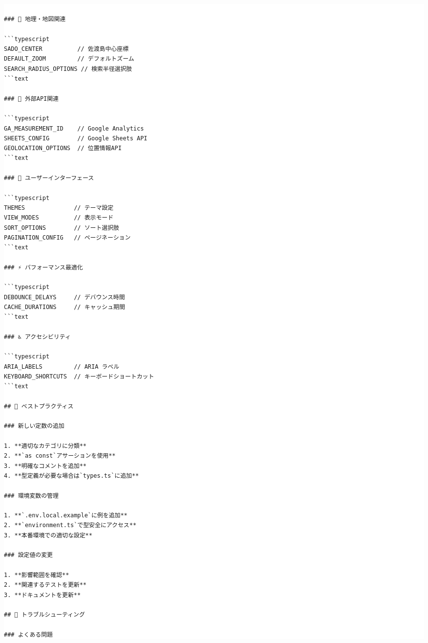```text

### 📍 地理・地図関連

```typescript
SADO_CENTER          // 佐渡島中心座標
DEFAULT_ZOOM         // デフォルトズーム
SEARCH_RADIUS_OPTIONS // 検索半径選択肢
```text

### 🔌 外部API関連

```typescript
GA_MEASUREMENT_ID    // Google Analytics
SHEETS_CONFIG        // Google Sheets API
GEOLOCATION_OPTIONS  // 位置情報API
```text

### 🎨 ユーザーインターフェース

```typescript
THEMES              // テーマ設定
VIEW_MODES          // 表示モード
SORT_OPTIONS        // ソート選択肢
PAGINATION_CONFIG   // ページネーション
```text

### ⚡ パフォーマンス最適化

```typescript
DEBOUNCE_DELAYS     // デバウンス時間
CACHE_DURATIONS     // キャッシュ期間
```text

### ♿ アクセシビリティ

```typescript
ARIA_LABELS         // ARIA ラベル
KEYBOARD_SHORTCUTS  // キーボードショートカット
```text

## 🚀 ベストプラクティス

### 新しい定数の追加

1. **適切なカテゴリに分類**
2. **`as const`アサーションを使用**
3. **明確なコメントを追加**
4. **型定義が必要な場合は`types.ts`に追加**

### 環境変数の管理

1. **`.env.local.example`に例を追加**
2. **`environment.ts`で型安全にアクセス**
3. **本番環境での適切な設定**

### 設定値の変更

1. **影響範囲を確認**
2. **関連するテストを更新**
3. **ドキュメントを更新**

## 🔧 トラブルシューティング

### よくある問題

```